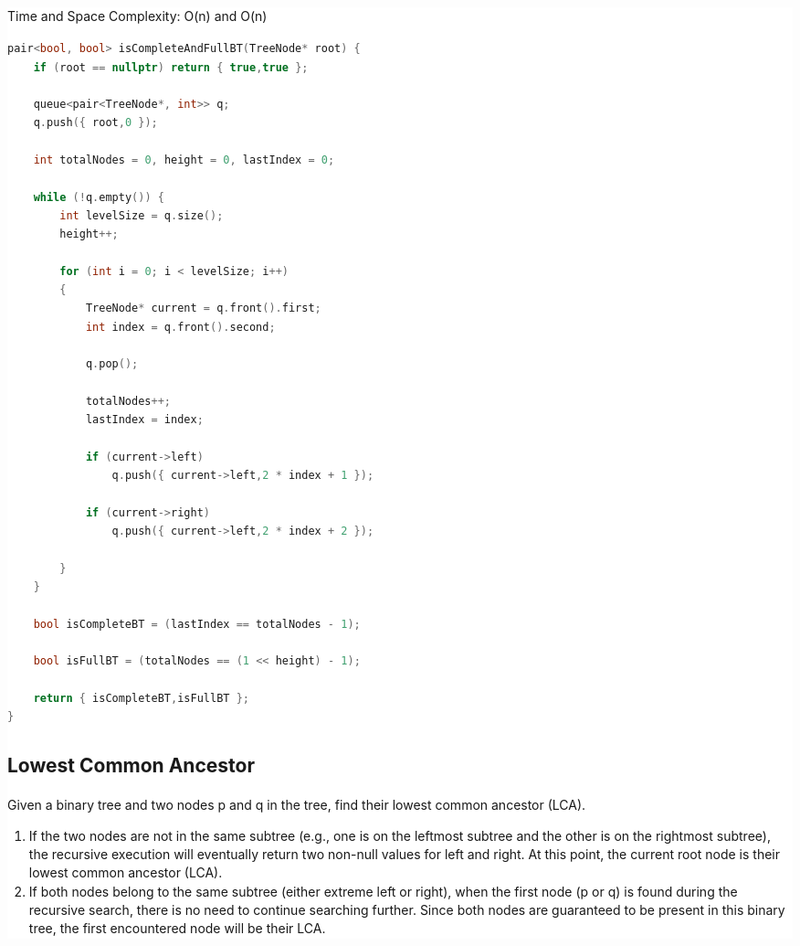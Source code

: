 Time and Space Complexity: O(n) and O(n)

```cpp
pair<bool, bool> isCompleteAndFullBT(TreeNode* root) {
	if (root == nullptr) return { true,true };

	queue<pair<TreeNode*, int>> q;
	q.push({ root,0 });

	int totalNodes = 0, height = 0, lastIndex = 0;

	while (!q.empty()) {
		int levelSize = q.size();
		height++;

		for (int i = 0; i < levelSize; i++)
		{
			TreeNode* current = q.front().first;
			int index = q.front().second;

			q.pop();

			totalNodes++;
			lastIndex = index;

			if (current->left)
				q.push({ current->left,2 * index + 1 });

			if (current->right)
				q.push({ current->left,2 * index + 2 });

		}
	}

	bool isCompleteBT = (lastIndex == totalNodes - 1);

	bool isFullBT = (totalNodes == (1 << height) - 1);

	return { isCompleteBT,isFullBT };
}
```


## Lowest Common Ancestor
Given a binary tree and two nodes p and q in the tree, find their lowest common ancestor (LCA).

1. If the two nodes are not in the same subtree (e.g., one is on the leftmost subtree and the other is on the rightmost subtree), the recursive execution will eventually return two non-null values for left and right. At this point, the current root node is their lowest common ancestor (LCA).
2. If both nodes belong to the same subtree (either extreme left or right), when the first node (p or q) is found during the recursive search, there is no need to continue searching further. Since both nodes are guaranteed to be present in this binary tree, the first encountered node will be their LCA.
